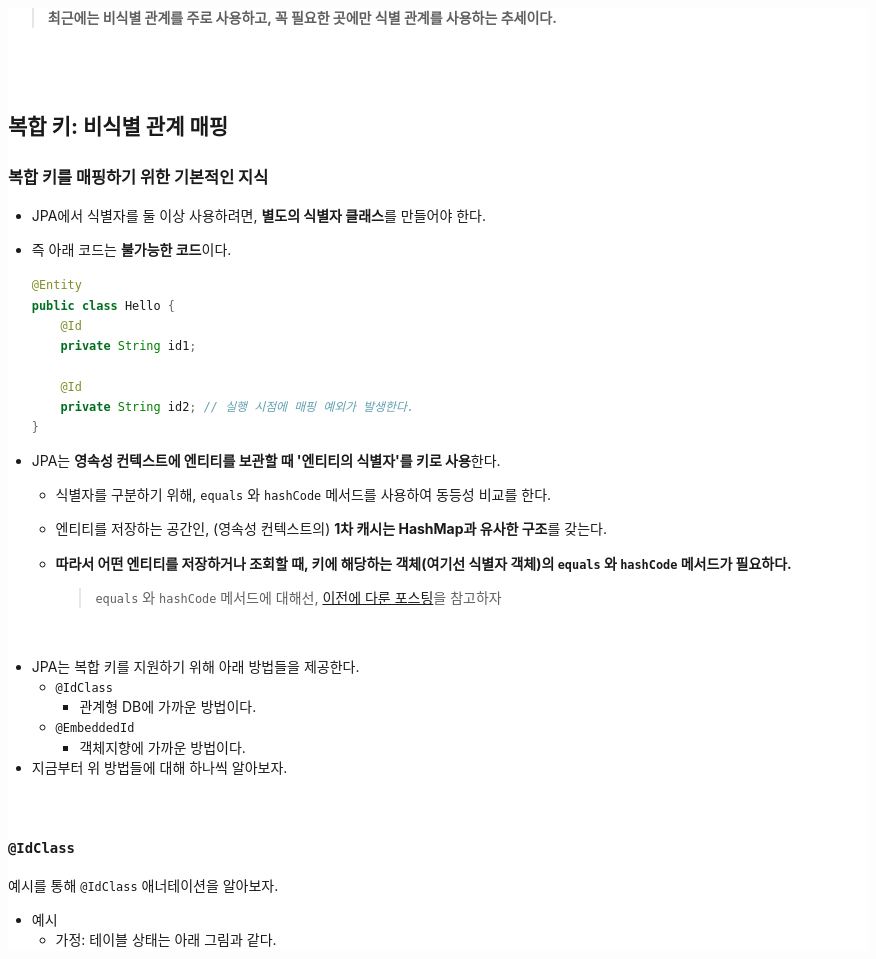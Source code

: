 > **최근에는 비식별 관계를 주로 사용하고, 꼭 필요한 곳에만 식별 관계를 사용하는 추세이다.**

<br/><br/>

## 복합 키: 비식별 관계 매핑

### 복합 키를 매핑하기 위한 기본적인 지식

- JPA에서 식별자를 둘 이상 사용하려면, **별도의 식별자 클래스**를 만들어야 한다.
- 즉 아래 코드는 **불가능한 코드**이다.
    
    ```java
    @Entity
    public class Hello {
    	@Id
    	private String id1;
    
    	@Id
    	private String id2; // 실행 시점에 매핑 예외가 발생한다.
    }
    ```
    

- JPA는 **영속성 컨텍스트에 엔티티를 보관할 때 '엔티티의 식별자'를 키로 사용**한다.
    - 식별자를 구분하기 위해, `equals` 와 `hashCode` 메서드를 사용하여 동등성 비교를 한다.
    - 엔티티를 저장하는 공간인, (영속성 컨텍스트의) **1차 캐시는 HashMap과 유사한 구조**를 갖는다.
    - **따라서 어떤 엔티티를 저장하거나 조회할 때, 키에 해당하는 객체(여기선 식별자 객체)의 `equals` 와 `hashCode` 메서드가 필요하다.**
        
        > `equals` 와 `hashCode` 메서드에 대해선, [이전에 다룬 포스팅](https://taegyunwoo.github.io/java/Java_EqualsAndHashcode)을 참고하자
        > 

<br/>

- JPA는 복합 키를 지원하기 위해 아래 방법들을 제공한다.
    - `@IdClass`
        - 관계형 DB에 가까운 방법이다.
    - `@EmbeddedId`
        - 객체지향에 가까운 방법이다.
- 지금부터 위 방법들에 대해 하나씩 알아보자.

<br/>

### `@IdClass`

예시를 통해 `@IdClass` 애너테이션을 알아보자.

- 예시
    - 가정: 테이블 상태는 아래 그림과 같다.
        